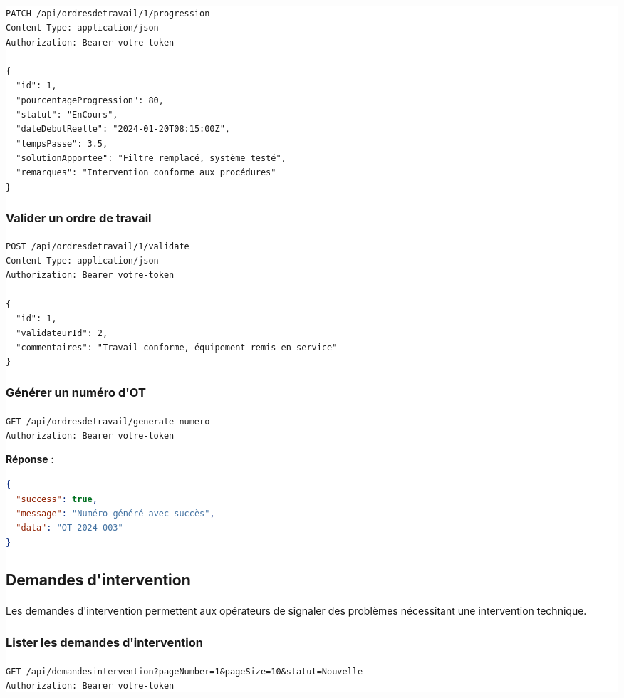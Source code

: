 ```http
PATCH /api/ordresdetravail/1/progression
Content-Type: application/json
Authorization: Bearer votre-token

{
  "id": 1,
  "pourcentageProgression": 80,
  "statut": "EnCours",
  "dateDebutReelle": "2024-01-20T08:15:00Z",
  "tempsPasse": 3.5,
  "solutionApportee": "Filtre remplacé, système testé",
  "remarques": "Intervention conforme aux procédures"
}
```

### Valider un ordre de travail

```http
POST /api/ordresdetravail/1/validate
Content-Type: application/json
Authorization: Bearer votre-token

{
  "id": 1,
  "validateurId": 2,
  "commentaires": "Travail conforme, équipement remis en service"
}
```

### Générer un numéro d'OT

```http
GET /api/ordresdetravail/generate-numero
Authorization: Bearer votre-token
```

**Réponse** :
```json
{
  "success": true,
  "message": "Numéro généré avec succès",
  "data": "OT-2024-003"
}
```

## Demandes d'intervention

Les demandes d'intervention permettent aux opérateurs de signaler des problèmes nécessitant une intervention technique.

### Lister les demandes d'intervention

```http
GET /api/demandesintervention?pageNumber=1&pageSize=10&statut=Nouvelle
Authorization: Bearer votre-token
```

